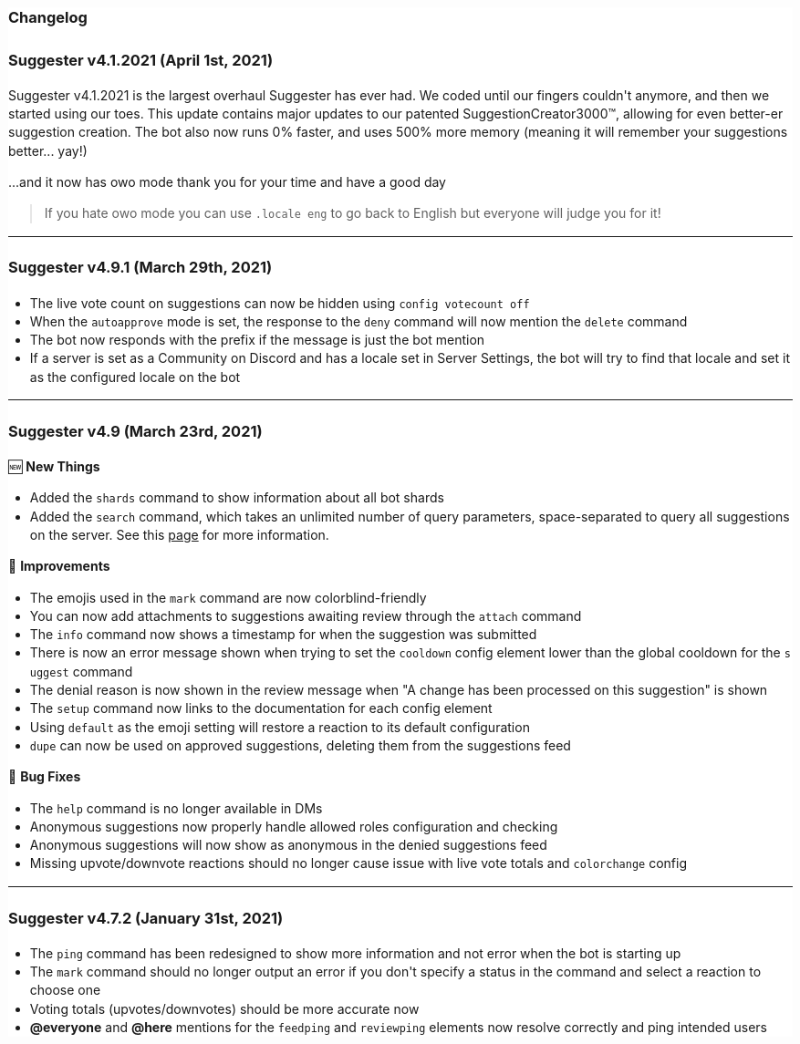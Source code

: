 ### Changelog




### Suggester v4.1.2021 (April 1st, 2021)
Suggester v4.1.2021 is the largest overhaul Suggester has ever had. We coded until our fingers couldn't anymore, and then we started using our toes. This update contains major updates to our patented SuggestionCreator3000™, allowing for even better-er suggestion creation. The bot also now runs 0% faster, and uses 500% more memory (meaning it will remember your suggestions better... yay!) 

...and it now has owo mode
thank you for your time and have a good day

> If you hate owo mode you can use `.locale eng` to go back to English but everyone will judge you for it! 

---
### Suggester v4.9.1 (March 29th, 2021)
- The live vote count on suggestions can now be hidden using `config votecount off`
- When the `autoapprove` mode is set, the response to the `deny` command will now mention the `delete` command
- The bot now responds with the prefix if the message is just the bot mention
- If a server is set as a Community on Discord and has a locale set in Server Settings, the bot will try to find that locale and set it as the configured locale on the bot 

---
### Suggester v4.9 (March 23rd, 2021)
🆕 **New Things**
- Added the `shards` command to show information about all bot shards
- Added the `search` command, which takes an unlimited number of query parameters, space-separated to query all suggestions on the server. See this [page](topics/search.md) for more information.

🔧 **Improvements**
- The emojis used in the `mark` command are now colorblind-friendly
- You can now add attachments to suggestions awaiting review through the `attach` command
- The `info` command now shows a timestamp for when the suggestion was submitted
- There is now an error message shown when trying to set the `cooldown` config element lower than the global cooldown for the `suggest` command
- The denial reason is now shown in the review message when "A change has been processed on this suggestion" is shown
- The `setup` command now links to the documentation for each config element
- Using `default` as the emoji setting will restore a reaction to its default configuration
- `dupe` can now be used on approved suggestions, deleting them from the suggestions feed

🐛  **Bug Fixes**
- The `help` command is no longer available in DMs
- Anonymous suggestions now properly handle allowed roles configuration and checking
- Anonymous suggestions will now show as anonymous in the denied suggestions feed
- Missing upvote/downvote reactions should no longer cause issue with live vote totals and `colorchange` config

---
### Suggester v4.7.2 (January 31st, 2021)
- The `ping` command has been redesigned to show more information and not error when the bot is starting up
- The `mark` command should no longer output an error if you don't specify a status in the command and select a reaction to choose one
- Voting totals (upvotes/downvotes) should be more accurate now
- **@everyone** and **@here** mentions for the `feedping` and `reviewping` elements now resolve correctly and ping intended users
